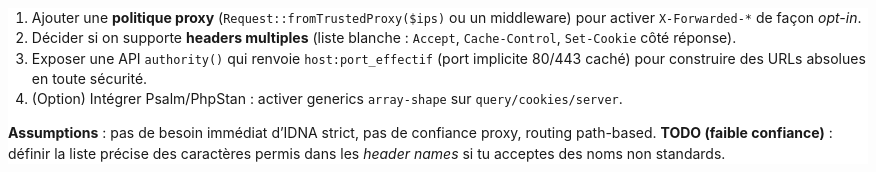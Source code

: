1. Ajouter une **politique proxy** (`Request::fromTrustedProxy($ips)` ou un middleware) pour activer `X-Forwarded-*` de façon *opt-in*.
2. Décider si on supporte **headers multiples** (liste blanche : `Accept`, `Cache-Control`, `Set-Cookie` côté réponse).
3. Exposer une API `authority()` qui renvoie `host:port_effectif` (port implicite 80/443 caché) pour construire des URLs absolues en toute sécurité.
4. (Option) Intégrer Psalm/PhpStan : activer generics `array-shape` sur `query/cookies/server`.

**Assumptions** : pas de besoin immédiat d’IDNA strict, pas de confiance proxy, routing path-based.
**TODO (faible confiance)** : définir la liste précise des caractères permis dans les *header names* si tu acceptes des noms non standards.
